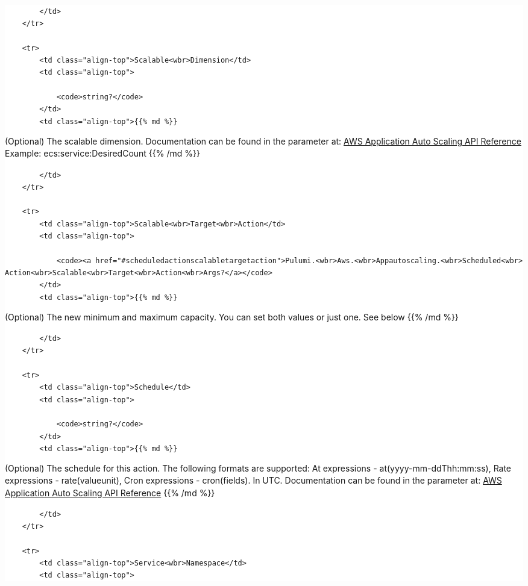             </td>
        </tr>
    
        <tr>
            <td class="align-top">Scalable<wbr>Dimension</td>
            <td class="align-top">
                
                <code>string?</code>
            </td>
            <td class="align-top">{{% md %}} 
 (Optional)
The scalable dimension. Documentation can be found in the parameter at: [AWS Application Auto Scaling API Reference](https://docs.aws.amazon.com/ApplicationAutoScaling/latest/APIReference/API_PutScheduledAction.html#ApplicationAutoScaling-PutScheduledAction-request-ScalableDimension) Example: ecs:service:DesiredCount
 {{% /md %}}

            
            </td>
        </tr>
    
        <tr>
            <td class="align-top">Scalable<wbr>Target<wbr>Action</td>
            <td class="align-top">
                
                <code><a href="#scheduledactionscalabletargetaction">Pulumi.<wbr>Aws.<wbr>Appautoscaling.<wbr>Scheduled<wbr>Action<wbr>Scalable<wbr>Target<wbr>Action<wbr>Args?</a></code>
            </td>
            <td class="align-top">{{% md %}} 
 (Optional)
The new minimum and maximum capacity. You can set both values or just one. See below
 {{% /md %}}

            
            </td>
        </tr>
    
        <tr>
            <td class="align-top">Schedule</td>
            <td class="align-top">
                
                <code>string?</code>
            </td>
            <td class="align-top">{{% md %}} 
 (Optional)
The schedule for this action. The following formats are supported: At expressions - at(yyyy-mm-ddThh:mm:ss), Rate expressions - rate(valueunit), Cron expressions - cron(fields). In UTC. Documentation can be found in the parameter at: [AWS Application Auto Scaling API Reference](https://docs.aws.amazon.com/ApplicationAutoScaling/latest/APIReference/API_PutScheduledAction.html#ApplicationAutoScaling-PutScheduledAction-request-Schedule)
 {{% /md %}}

            
            </td>
        </tr>
    
        <tr>
            <td class="align-top">Service<wbr>Namespace</td>
            <td class="align-top">
                